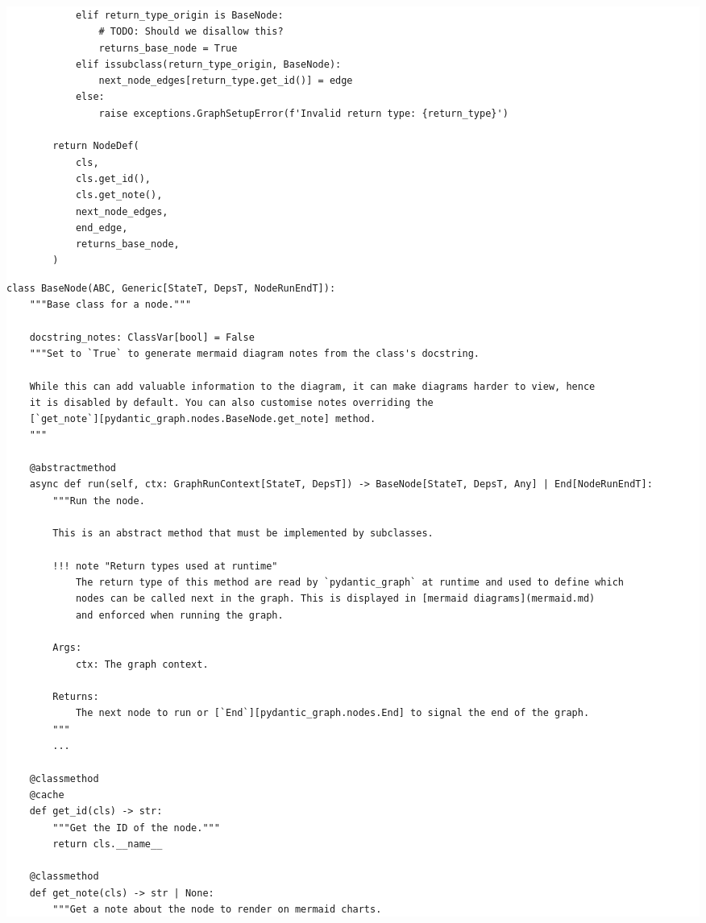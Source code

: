 ```
            elif return_type_origin is BaseNode:
                # TODO: Should we disallow this?
                returns_base_node = True
            elif issubclass(return_type_origin, BaseNode):
                next_node_edges[return_type.get_id()] = edge
            else:
                raise exceptions.GraphSetupError(f'Invalid return type: {return_type}')

        return NodeDef(
            cls,
            cls.get_id(),
            cls.get_note(),
            next_node_edges,
            end_edge,
            returns_base_node,
        )
```

```
class BaseNode(ABC, Generic[StateT, DepsT, NodeRunEndT]):
    """Base class for a node."""

    docstring_notes: ClassVar[bool] = False
    """Set to `True` to generate mermaid diagram notes from the class's docstring.

    While this can add valuable information to the diagram, it can make diagrams harder to view, hence
    it is disabled by default. You can also customise notes overriding the
    [`get_note`][pydantic_graph.nodes.BaseNode.get_note] method.
    """

    @abstractmethod
    async def run(self, ctx: GraphRunContext[StateT, DepsT]) -> BaseNode[StateT, DepsT, Any] | End[NodeRunEndT]:
        """Run the node.

        This is an abstract method that must be implemented by subclasses.

        !!! note "Return types used at runtime"
            The return type of this method are read by `pydantic_graph` at runtime and used to define which
            nodes can be called next in the graph. This is displayed in [mermaid diagrams](mermaid.md)
            and enforced when running the graph.

        Args:
            ctx: The graph context.

        Returns:
            The next node to run or [`End`][pydantic_graph.nodes.End] to signal the end of the graph.
        """
        ...

    @classmethod
    @cache
    def get_id(cls) -> str:
        """Get the ID of the node."""
        return cls.__name__

    @classmethod
    def get_note(cls) -> str | None:
        """Get a note about the node to render on mermaid charts.

```